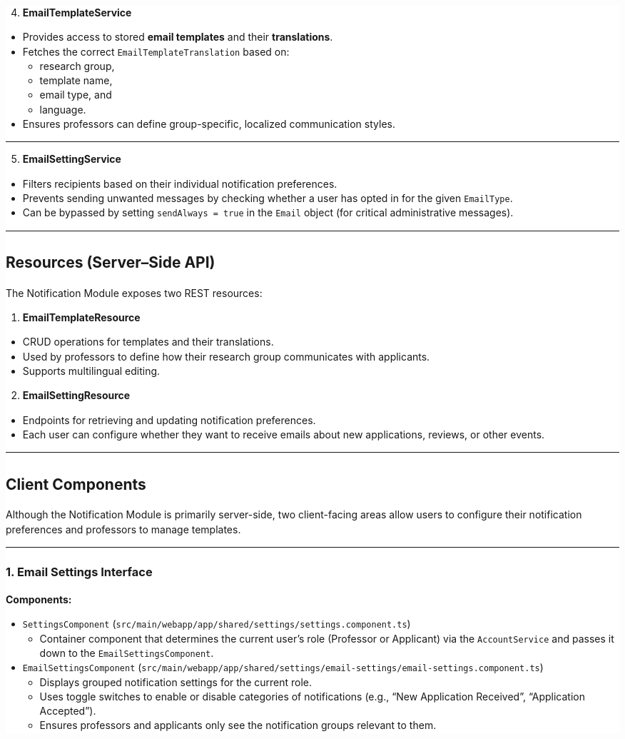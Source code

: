 4. **EmailTemplateService**

  * Provides access to stored **email templates** and their **translations**.
  * Fetches the correct `EmailTemplateTranslation` based on:
    * research group,
    * template name,
    * email type, and
    * language.
  * Ensures professors can define group-specific, localized communication styles.

---

5. **EmailSettingService**

  * Filters recipients based on their individual notification preferences.
  * Prevents sending unwanted messages by checking whether a user has opted in for the given `EmailType`.
  * Can be bypassed by setting `sendAlways = true` in the `Email` object (for critical administrative messages).


---

## Resources (Server–Side API)

The Notification Module exposes two REST resources:

1. **EmailTemplateResource**

  * CRUD operations for templates and their translations.
  * Used by professors to define how their research group communicates with applicants.
  * Supports multilingual editing.

2. **EmailSettingResource**

  * Endpoints for retrieving and updating notification preferences.
  * Each user can configure whether they want to receive emails about new applications, reviews, or other events.

---

## Client Components

Although the Notification Module is primarily server-side, two client-facing areas allow users to configure their notification preferences and professors to manage templates.

---

### 1. Email Settings Interface

**Components:**
- `SettingsComponent` (`src/main/webapp/app/shared/settings/settings.component.ts`)
  * Container component that determines the current user’s role (Professor or Applicant) via the `AccountService` and passes it down to the `EmailSettingsComponent`.
- `EmailSettingsComponent` (`src/main/webapp/app/shared/settings/email-settings/email-settings.component.ts`)
  * Displays grouped notification settings for the current role.
  * Uses toggle switches to enable or disable categories of notifications (e.g., “New Application Received”, “Application Accepted”).
  * Ensures professors and applicants only see the notification groups relevant to them.
